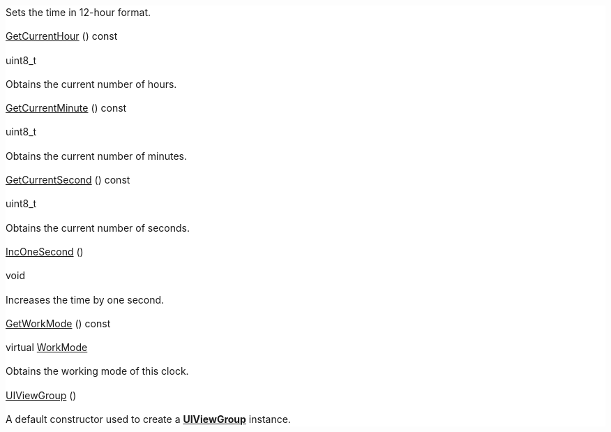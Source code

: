 <p id="p751822916165633"><a name="p751822916165633"></a><a name="p751822916165633"></a>Sets the time in 12-hour format. </p>
</td>
</tr>
<tr id="row169223368165633"><td class="cellrowborder" valign="top" width="50%" headers="mcps1.1.3.1.1 "><p id="p915439400165633"><a name="p915439400165633"></a><a name="p915439400165633"></a><a href="graphic.md#ga8cf863dfcd63410f2f20572a51f2516b">GetCurrentHour</a> () const</p>
</td>
<td class="cellrowborder" valign="top" width="50%" headers="mcps1.1.3.1.2 "><p id="p1570419937165633"><a name="p1570419937165633"></a><a name="p1570419937165633"></a>uint8_t </p>
<p id="p485721985165633"><a name="p485721985165633"></a><a name="p485721985165633"></a>Obtains the current number of hours. </p>
</td>
</tr>
<tr id="row1533739313165633"><td class="cellrowborder" valign="top" width="50%" headers="mcps1.1.3.1.1 "><p id="p2004113915165633"><a name="p2004113915165633"></a><a name="p2004113915165633"></a><a href="graphic.md#ga5f0eea09577104d9126a07bfbc0b780a">GetCurrentMinute</a> () const</p>
</td>
<td class="cellrowborder" valign="top" width="50%" headers="mcps1.1.3.1.2 "><p id="p306536429165633"><a name="p306536429165633"></a><a name="p306536429165633"></a>uint8_t </p>
<p id="p1574242426165633"><a name="p1574242426165633"></a><a name="p1574242426165633"></a>Obtains the current number of minutes. </p>
</td>
</tr>
<tr id="row964265413165633"><td class="cellrowborder" valign="top" width="50%" headers="mcps1.1.3.1.1 "><p id="p474595802165633"><a name="p474595802165633"></a><a name="p474595802165633"></a><a href="graphic.md#ga7bd4d2d4631d9ea373d008ec7a5d18ff">GetCurrentSecond</a> () const</p>
</td>
<td class="cellrowborder" valign="top" width="50%" headers="mcps1.1.3.1.2 "><p id="p1302563674165633"><a name="p1302563674165633"></a><a name="p1302563674165633"></a>uint8_t </p>
<p id="p1519698309165633"><a name="p1519698309165633"></a><a name="p1519698309165633"></a>Obtains the current number of seconds. </p>
</td>
</tr>
<tr id="row347120334165633"><td class="cellrowborder" valign="top" width="50%" headers="mcps1.1.3.1.1 "><p id="p607982136165633"><a name="p607982136165633"></a><a name="p607982136165633"></a><a href="graphic.md#gaf4c05e6acf6700d7edb69dc49cd6fef8">IncOneSecond</a> ()</p>
</td>
<td class="cellrowborder" valign="top" width="50%" headers="mcps1.1.3.1.2 "><p id="p1406016638165633"><a name="p1406016638165633"></a><a name="p1406016638165633"></a>void </p>
<p id="p16506307165633"><a name="p16506307165633"></a><a name="p16506307165633"></a>Increases the time by one second. </p>
</td>
</tr>
<tr id="row701852944165633"><td class="cellrowborder" valign="top" width="50%" headers="mcps1.1.3.1.1 "><p id="p904193571165633"><a name="p904193571165633"></a><a name="p904193571165633"></a><a href="graphic.md#gad2d78422d212ef1e93bb4a23e1ee3859">GetWorkMode</a> () const</p>
</td>
<td class="cellrowborder" valign="top" width="50%" headers="mcps1.1.3.1.2 "><p id="p936229996165633"><a name="p936229996165633"></a><a name="p936229996165633"></a>virtual <a href="graphic.md#ga19db90932bc71e6bbced6ccf2935ac98">WorkMode</a> </p>
<p id="p705427679165633"><a name="p705427679165633"></a><a name="p705427679165633"></a>Obtains the working mode of this clock. </p>
</td>
</tr>
<tr id="row1363887099165633"><td class="cellrowborder" valign="top" width="50%" headers="mcps1.1.3.1.1 "><p id="p919056201165633"><a name="p919056201165633"></a><a name="p919056201165633"></a><a href="graphic.md#gadae043c6d43d5436ec0374e5d128c654">UIViewGroup</a> ()</p>
</td>
<td class="cellrowborder" valign="top" width="50%" headers="mcps1.1.3.1.2 "><p id="p777486486165633"><a name="p777486486165633"></a><a name="p777486486165633"></a> </p>
<p id="p305083186165633"><a name="p305083186165633"></a><a name="p305083186165633"></a>A default constructor used to create a <strong id="b1801614760165633"><a name="b1801614760165633"></a><a name="b1801614760165633"></a><a href="ohos-uiviewgroup.md">UIViewGroup</a></strong> instance. </p>